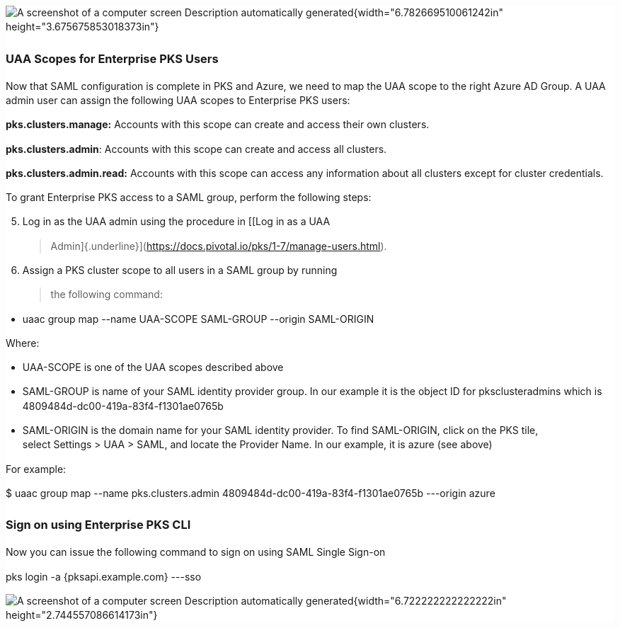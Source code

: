 ![A screenshot of a computer screen Description automatically
generated](media/media/image39.png){width="6.782669510061242in"
height="3.675675853018373in"}

### 

### UAA Scopes for Enterprise PKS Users

Now that SAML configuration is complete in PKS and Azure, we need to map
the UAA scope to the right Azure AD Group. A UAA admin user can assign
the following UAA scopes to Enterprise PKS users:

**pks.clusters.manage:** Accounts with this scope can create and access
their own clusters.

**pks.clusters.admin**: Accounts with this scope can create and access
all clusters.

**pks.clusters.admin.read:** Accounts with this scope can access any
information about all clusters except for cluster credentials.

To grant Enterprise PKS access to a SAML group, perform the following
steps:

5.  Log in as the UAA admin using the procedure in [[Log in as a UAA
    > Admin]{.underline}](https://docs.pivotal.io/pks/1-7/manage-users.html).

6.  Assign a PKS cluster scope to all users in a SAML group by running
    > the following command:

-   uaac group map \--name UAA-SCOPE SAML-GROUP \--origin SAML-ORIGIN

Where:

-   UAA-SCOPE is one of the UAA scopes described above

-   SAML-GROUP is name of your SAML identity provider group. In our
    example it is the object ID for pksclusteradmins which is
    4809484d-dc00-419a-83f4-f1301ae0765b

-   SAML-ORIGIN is the domain name for your SAML identity provider. To
    find SAML-ORIGIN, click on the PKS tile,
    select Settings \> UAA \> SAML, and locate the Provider Name. In our
    example, it is azure (see above)

For example:

\$ uaac group map \--name pks.clusters.admin
4809484d-dc00-419a-83f4-f1301ae0765b ---origin azure

### Sign on using Enterprise PKS CLI 

Now you can issue the following command to sign on using SAML Single
Sign-on

pks login -a {pksapi.example.com} ---sso

![A screenshot of a computer screen Description automatically
generated](media/media/image40.png){width="6.722222222222222in"
height="2.744557086614173in"}
